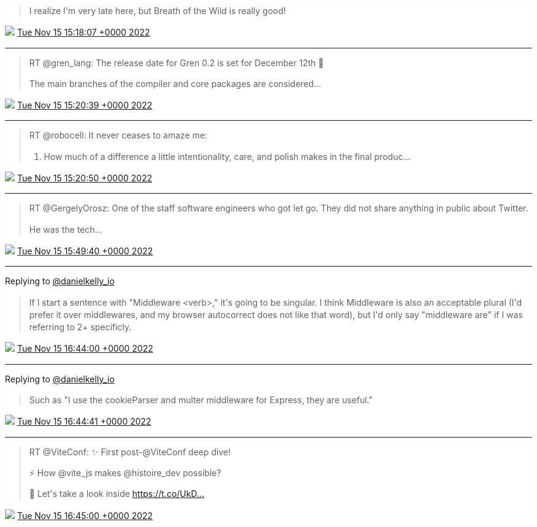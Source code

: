 > I realize I'm very late here, but Breath of the Wild is really good!

<img src="/media/tweet.ico" width="12" /> [Tue Nov 15 15:18:07 +0000 2022](https://twitter.com/lindsaykwardell/status/1592537437464846336)

----

> RT @gren_lang: The release date for Gren 0.2 is set for December 12th 🥳
> 
> The main branches of the compiler and core packages are considered…

<img src="/media/tweet.ico" width="12" /> [Tue Nov 15 15:20:39 +0000 2022](https://twitter.com/lindsaykwardell/status/1592538073468121091)

----

> RT @robocell: It never ceases to amaze me:
> 
> 1. How much of a difference a little intentionality, care, and polish makes in the final produc…

<img src="/media/tweet.ico" width="12" /> [Tue Nov 15 15:20:50 +0000 2022](https://twitter.com/lindsaykwardell/status/1592538119282515970)

----

> RT @GergelyOrosz: One of the staff software engineers who got let go. They did not share anything in public about Twitter.
> 
> He was the tech…

<img src="/media/tweet.ico" width="12" /> [Tue Nov 15 15:49:40 +0000 2022](https://twitter.com/lindsaykwardell/status/1592545377982771201)

----

Replying to [@danielkelly_io](https://twitter.com/danielkelly_io/status/1592544010014715904)

> If I start a sentence with "Middleware &lt;verb&gt;," it's going to be singular. I think Middleware is also an acceptable plural (I'd prefer it over middlewares, and my browser autocorrect does not like that word), but I'd only say "middleware are" if I was referring to 2+ specificly.

<img src="/media/tweet.ico" width="12" /> [Tue Nov 15 16:44:00 +0000 2022](https://twitter.com/lindsaykwardell/status/1592559049048199168)

----

Replying to [@danielkelly_io](https://twitter.com/lindsaykwardell/status/1592559049048199168)

> Such as "I use the cookieParser and multer middleware for Express, they are useful."

<img src="/media/tweet.ico" width="12" /> [Tue Nov 15 16:44:41 +0000 2022](https://twitter.com/lindsaykwardell/status/1592559219928354816)

----

> RT @ViteConf: ✨ First post-@ViteConf deep dive!
> 
> ⚡️ How @vite_js makes @histoire_dev possible?
> 
> 📖 Let's take a look inside https://t.co/UkD…

<img src="/media/tweet.ico" width="12" /> [Tue Nov 15 16:45:00 +0000 2022](https://twitter.com/lindsaykwardell/status/1592559302279323648)
